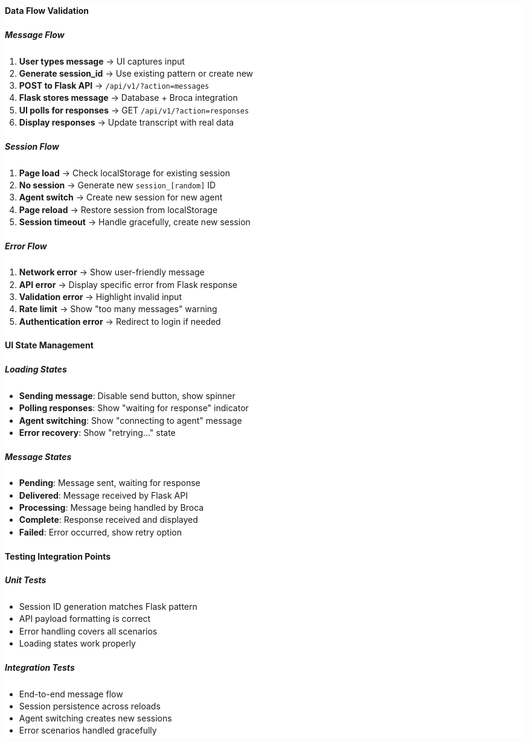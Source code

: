 ```javascript
```

#### **Data Flow Validation**

##### **Message Flow**
1. **User types message** → UI captures input
2. **Generate session_id** → Use existing pattern or create new
3. **POST to Flask API** → `/api/v1/?action=messages`
4. **Flask stores message** → Database + Broca integration
5. **UI polls for responses** → GET `/api/v1/?action=responses`
6. **Display responses** → Update transcript with real data

##### **Session Flow**
1. **Page load** → Check localStorage for existing session
2. **No session** → Generate new `session_[random]` ID
3. **Agent switch** → Create new session for new agent
4. **Page reload** → Restore session from localStorage
5. **Session timeout** → Handle gracefully, create new session

##### **Error Flow**
1. **Network error** → Show user-friendly message
2. **API error** → Display specific error from Flask response
3. **Validation error** → Highlight invalid input
4. **Rate limit** → Show "too many messages" warning
5. **Authentication error** → Redirect to login if needed

#### **UI State Management**

##### **Loading States**
- **Sending message**: Disable send button, show spinner
- **Polling responses**: Show "waiting for response" indicator
- **Agent switching**: Show "connecting to agent" message
- **Error recovery**: Show "retrying..." state

##### **Message States**
- **Pending**: Message sent, waiting for response
- **Delivered**: Message received by Flask API
- **Processing**: Message being handled by Broca
- **Complete**: Response received and displayed
- **Failed**: Error occurred, show retry option

#### **Testing Integration Points**

##### **Unit Tests**
- Session ID generation matches Flask pattern
- API payload formatting is correct
- Error handling covers all scenarios
- Loading states work properly

##### **Integration Tests**
- End-to-end message flow
- Session persistence across reloads
- Agent switching creates new sessions
- Error scenarios handled gracefully

